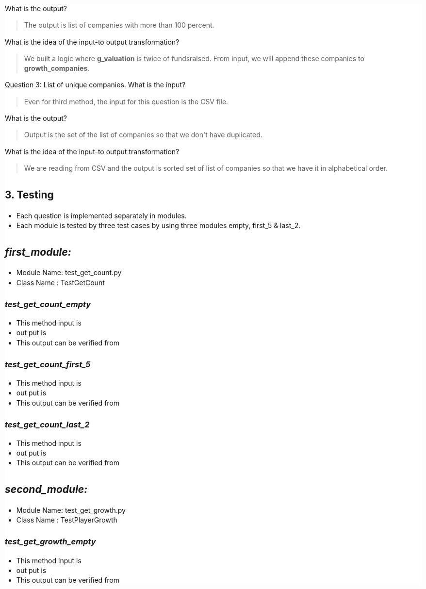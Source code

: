 What is the output?
> The output is list of companies with more than 100 percent.

What is the idea of the input-to output transformation?
> We built a logic where **g_valuation** is twice of fundsraised.
> From input, we will append these companies to **growth_companies**.


Question 3: List of unique companies.
What is the input?
> Even for third method, the input for this question is the CSV file. 

What is the output?
> Output is the set of the list of companies so that we don't have duplicated.

What is the idea of the input-to output transformation?
> We are reading from CSV and the output is sorted set of list of companies so that we have it in alphabetical order.

## 3. Testing
* Each question is implemented separately in modules.
* Each module is tested by three test cases by using three modules empty, first_5 & last_2.

## *first_module:*
* Module Name: test_get_count.py
* Class Name : TestGetCount

### *test_get_count_empty*
* This method input is  
* out put is 
* This output can be verified from 

### *test_get_count_first_5*
* This method input is 
* out put is 
* This output can be verified from 

### *test_get_count_last_2*
* This method input is 
* out put is 
* This output can be verified from 

## *second_module:*
* Module Name: test_get_growth.py
* Class Name : TestPlayerGrowth

### *test_get_growth_empty*
* This method input is 
* out put is 
* This output can be verified from 
